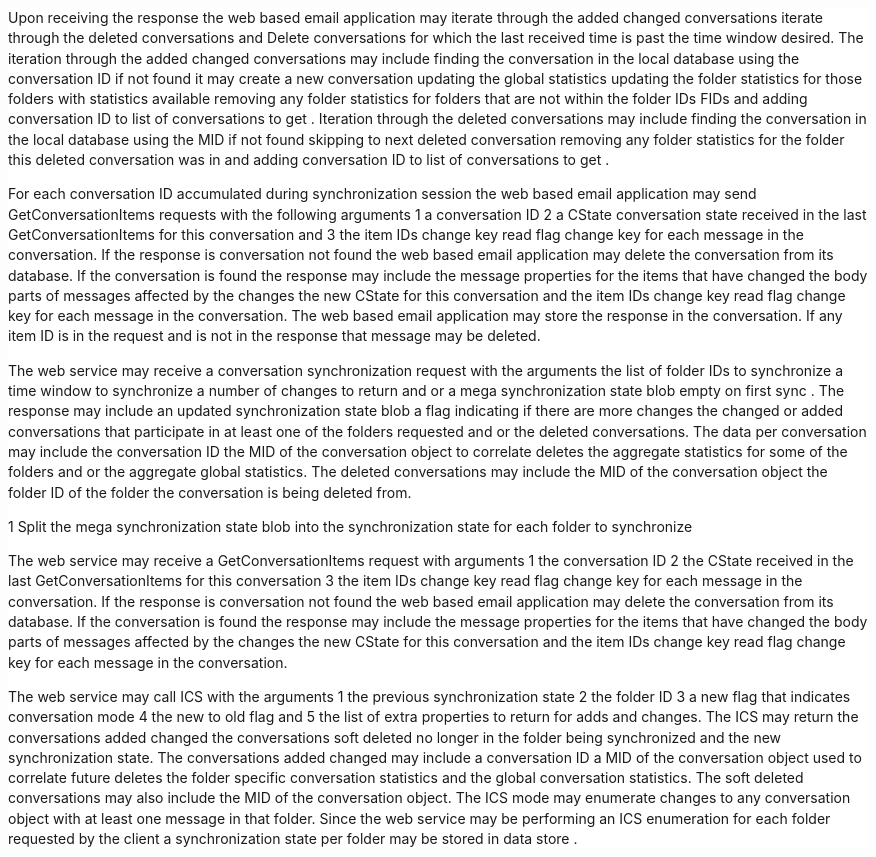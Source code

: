 Upon receiving the response the web based email application may iterate through the added changed conversations iterate through the deleted conversations and Delete conversations for which the last received time is past the time window desired. The iteration through the added changed conversations may include finding the conversation in the local database using the conversation ID if not found it may create a new conversation updating the global statistics updating the folder statistics for those folders with statistics available removing any folder statistics for folders that are not within the folder IDs FIDs and adding conversation ID to list of conversations to get . Iteration through the deleted conversations may include finding the conversation in the local database using the MID if not found skipping to next deleted conversation removing any folder statistics for the folder this deleted conversation was in and adding conversation ID to list of conversations to get .

For each conversation ID accumulated during synchronization session the web based email application may send GetConversationItems requests with the following arguments 1 a conversation ID 2 a CState conversation state received in the last GetConversationItems for this conversation and 3 the item IDs change key read flag change key for each message in the conversation. If the response is conversation not found the web based email application may delete the conversation from its database. If the conversation is found the response may include the message properties for the items that have changed the body parts of messages affected by the changes the new CState for this conversation and the item IDs change key read flag change key for each message in the conversation. The web based email application may store the response in the conversation. If any item ID is in the request and is not in the response that message may be deleted.

The web service may receive a conversation synchronization request with the arguments the list of folder IDs to synchronize a time window to synchronize a number of changes to return and or a mega synchronization state blob empty on first sync . The response may include an updated synchronization state blob a flag indicating if there are more changes the changed or added conversations that participate in at least one of the folders requested and or the deleted conversations. The data per conversation may include the conversation ID the MID of the conversation object to correlate deletes the aggregate statistics for some of the folders and or the aggregate global statistics. The deleted conversations may include the MID of the conversation object the folder ID of the folder the conversation is being deleted from.

1 Split the mega synchronization state blob into the synchronization state for each folder to synchronize

The web service may receive a GetConversationItems request with arguments 1 the conversation ID 2 the CState received in the last GetConversationItems for this conversation 3 the item IDs change key read flag change key for each message in the conversation. If the response is conversation not found the web based email application may delete the conversation from its database. If the conversation is found the response may include the message properties for the items that have changed the body parts of messages affected by the changes the new CState for this conversation and the item IDs change key read flag change key for each message in the conversation.

The web service may call ICS with the arguments 1 the previous synchronization state 2 the folder ID 3 a new flag that indicates conversation mode 4 the new to old flag and 5 the list of extra properties to return for adds and changes. The ICS may return the conversations added changed the conversations soft deleted no longer in the folder being synchronized and the new synchronization state. The conversations added changed may include a conversation ID a MID of the conversation object used to correlate future deletes the folder specific conversation statistics and the global conversation statistics. The soft deleted conversations may also include the MID of the conversation object. The ICS mode may enumerate changes to any conversation object with at least one message in that folder. Since the web service may be performing an ICS enumeration for each folder requested by the client a synchronization state per folder may be stored in data store .

